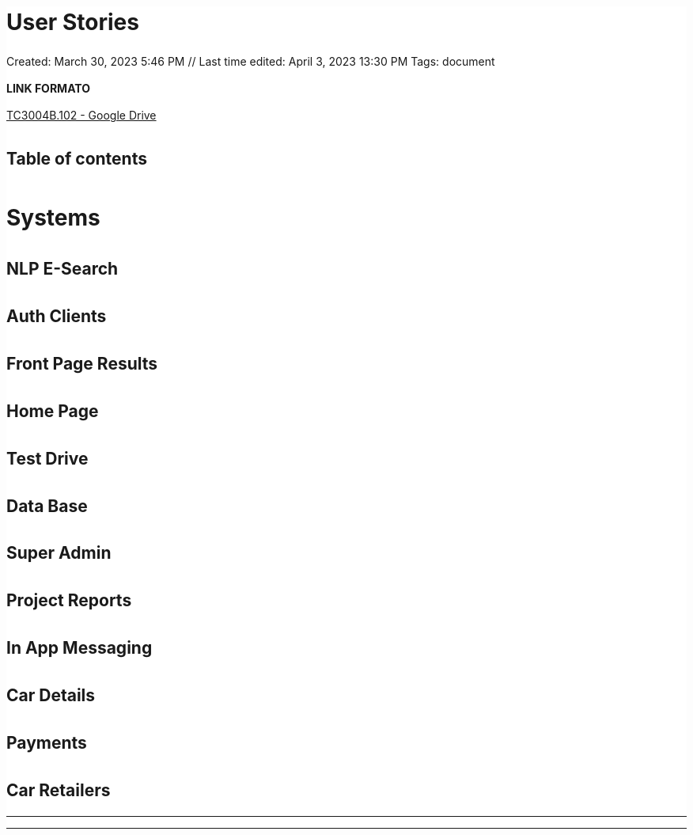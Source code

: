 # User Stories

Created: March 30, 2023 5:46 PM //
Last time edited: April 3, 2023 13:30 PM
Tags: document

**LINK FORMATO**

[TC3004B.102 - Google Drive]()

## Table of contents

# **Systems**

## NLP E-Search

## Auth Clients

## Front Page Results

## Home Page

## Test Drive

## Data Base

## Super Admin

## Project Reports

## In App Messaging

## Car Details

## Payments

## Car Retailers

---

---
